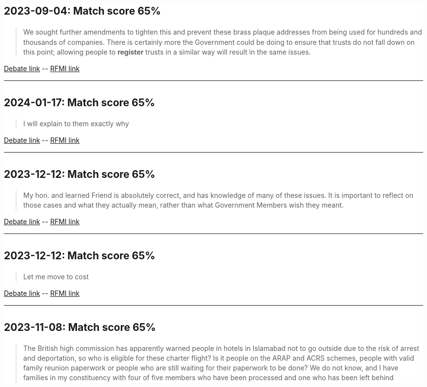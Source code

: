 

## 2023-09-04: Match score 65%

>We sought further amendments to tighten this and prevent these brass plaque addresses from being used for hundreds and thousands of companies. There is certainly more the Government could be doing to ensure that trusts do not fall down on this point; allowing people to **register** trusts in a similar way will result in the same issues.

[Debate link](https://www.theyworkforyou.com/debates/?id=2023-09-04c.101.2)  --  [RFMI link](https://www.theyworkforyou.com/mp/25327/register)


---



## 2024-01-17: Match score 65%

>I will explain to them exactly why

[Debate link](https://www.theyworkforyou.com/debates/?id=2024-01-17c.969.2)  --  [RFMI link](https://www.theyworkforyou.com/mp/25327/register)


---



## 2023-12-12: Match score 65%

>My hon. and learned Friend is absolutely correct, and has knowledge of many of these issues. It is important to reflect on those cases and what they actually mean, rather than what Government Members wish they meant.

[Debate link](https://www.theyworkforyou.com/debates/?id=2023-12-12b.773.2)  --  [RFMI link](https://www.theyworkforyou.com/mp/25327/register)


---



## 2023-12-12: Match score 65%

>Let me move to cost

[Debate link](https://www.theyworkforyou.com/debates/?id=2023-12-12b.773.2)  --  [RFMI link](https://www.theyworkforyou.com/mp/25327/register)


---



## 2023-11-08: Match score 65%

>The British high commission has apparently warned people in hotels in Islamabad not to go outside due to the risk of arrest and deportation, so who is eligible for these charter flight? Is it people on the ARAP and ACRS schemes, people with valid family reunion paperwork or people who are still waiting for their paperwork to be done? We do not know, and I have families in my constituency with four of five members who have been processed and one who has been left behind
